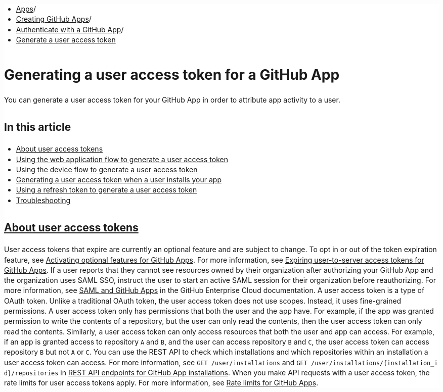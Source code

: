   * [Apps](https://docs.github.com/en/apps "Apps")/
  * [Creating GitHub Apps](https://docs.github.com/en/apps/creating-github-apps "Creating GitHub Apps")/
  * [Authenticate with a GitHub App](https://docs.github.com/en/apps/creating-github-apps/authenticating-with-a-github-app "Authenticate with a GitHub App")/
  * [Generate a user access token](https://docs.github.com/en/apps/creating-github-apps/authenticating-with-a-github-app/generating-a-user-access-token-for-a-github-app "Generate a user access token")


# Generating a user access token for a GitHub App
You can generate a user access token for your GitHub App in order to attribute app activity to a user.
## In this article
  * [About user access tokens](https://docs.github.com/en/apps/creating-github-apps/authenticating-with-a-github-app/generating-a-user-access-token-for-a-github-app#about-user-access-tokens)
  * [Using the web application flow to generate a user access token](https://docs.github.com/en/apps/creating-github-apps/authenticating-with-a-github-app/generating-a-user-access-token-for-a-github-app#using-the-web-application-flow-to-generate-a-user-access-token)
  * [Using the device flow to generate a user access token](https://docs.github.com/en/apps/creating-github-apps/authenticating-with-a-github-app/generating-a-user-access-token-for-a-github-app#using-the-device-flow-to-generate-a-user-access-token)
  * [Generating a user access token when a user installs your app](https://docs.github.com/en/apps/creating-github-apps/authenticating-with-a-github-app/generating-a-user-access-token-for-a-github-app#generating-a-user-access-token-when-a-user-installs-your-app)
  * [Using a refresh token to generate a user access token](https://docs.github.com/en/apps/creating-github-apps/authenticating-with-a-github-app/generating-a-user-access-token-for-a-github-app#using-a-refresh-token-to-generate-a-user-access-token)
  * [Troubleshooting](https://docs.github.com/en/apps/creating-github-apps/authenticating-with-a-github-app/generating-a-user-access-token-for-a-github-app#troubleshooting)


## [About user access tokens](https://docs.github.com/en/apps/creating-github-apps/authenticating-with-a-github-app/generating-a-user-access-token-for-a-github-app#about-user-access-tokens)
User access tokens that expire are currently an optional feature and are subject to change. To opt in or out of the token expiration feature, see [Activating optional features for GitHub Apps](https://docs.github.com/en/apps/maintaining-github-apps/activating-optional-features-for-github-apps). For more information, see [Expiring user-to-server access tokens for GitHub Apps](https://developer.github.com/changes/2020-04-30-expiring-user-to-server-access-tokens-for-github-apps).
If a user reports that they cannot see resources owned by their organization after authorizing your GitHub App and the organization uses SAML SSO, instruct the user to start an active SAML session for their organization before reauthorizing. For more information, see [SAML and GitHub Apps](https://docs.github.com/en/enterprise-cloud@latest/apps/using-github-apps/saml-and-github-apps) in the GitHub Enterprise Cloud documentation.
A user access token is a type of OAuth token. Unlike a traditional OAuth token, the user access token does not use scopes. Instead, it uses fine-grained permissions. A user access token only has permissions that both the user and the app have. For example, if the app was granted permission to write the contents of a repository, but the user can only read the contents, then the user access token can only read the contents.
Similarly, a user access token can only access resources that both the user and app can access. For example, if an app is granted access to repository `A` and `B`, and the user can access repository `B` and `C`, the user access token can access repository `B` but not `A` or `C`. You can use the REST API to check which installations and which repositories within an installation a user access token can access. For more information, see `GET /user/installations` and `GET /user/installations/{installation_id}/repositories` in [REST API endpoints for GitHub App installations](https://docs.github.com/en/rest/apps/installations).
When you make API requests with a user access token, the rate limits for user access tokens apply. For more information, see [Rate limits for GitHub Apps](https://docs.github.com/en/apps/creating-github-apps/setting-up-a-github-app/rate-limits-for-github-apps).